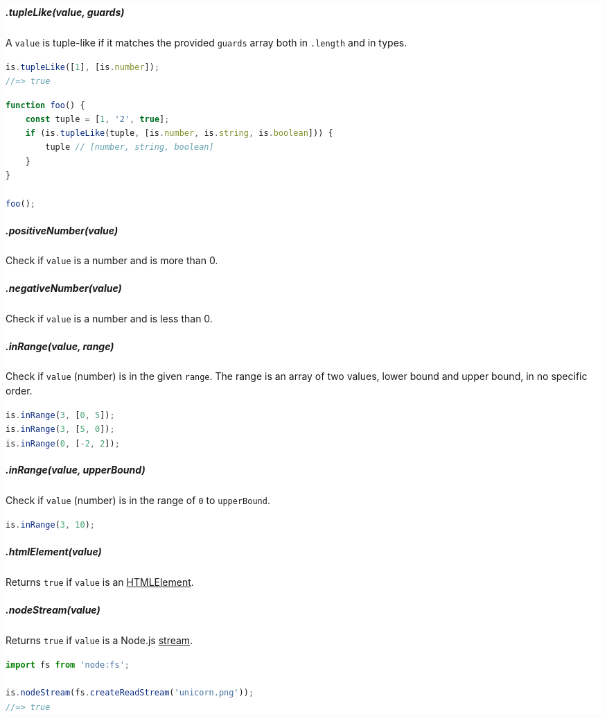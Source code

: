 ##### .tupleLike(value, guards)

A `value` is tuple-like if it matches the provided `guards` array both in `.length` and in types.

```js
is.tupleLike([1], [is.number]);
//=> true
```

```js
function foo() {
	const tuple = [1, '2', true];
	if (is.tupleLike(tuple, [is.number, is.string, is.boolean])) {
		tuple // [number, string, boolean]
	}
}

foo();
```

##### .positiveNumber(value)

Check if `value` is a number and is more than 0.

##### .negativeNumber(value)

Check if `value` is a number and is less than 0.

##### .inRange(value, range)

Check if `value` (number) is in the given `range`. The range is an array of two values, lower bound and upper bound, in no specific order.

```js
is.inRange(3, [0, 5]);
is.inRange(3, [5, 0]);
is.inRange(0, [-2, 2]);
```

##### .inRange(value, upperBound)

Check if `value` (number) is in the range of `0` to `upperBound`.

```js
is.inRange(3, 10);
```

##### .htmlElement(value)

Returns `true` if `value` is an [HTMLElement](https://developer.mozilla.org/en-US/docs/Web/API/HTMLElement).

##### .nodeStream(value)

Returns `true` if `value` is a Node.js [stream](https://nodejs.org/api/stream.html).

```js
import fs from 'node:fs';

is.nodeStream(fs.createReadStream('unicorn.png'));
//=> true
```
